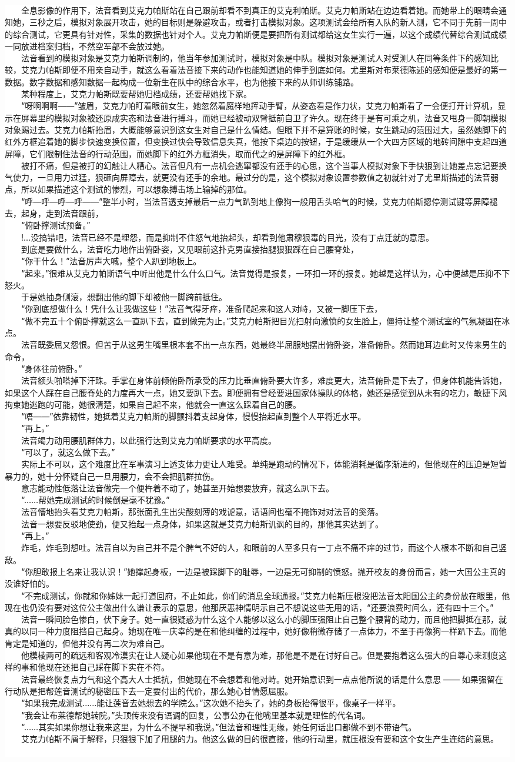 &emsp;&emsp;全息影像的作用下，法音看到艾克力帕斯站在自己跟前却看不到真正的艾克利帕斯。艾克力帕斯站在边边看着她。而她带上的眼睛会通知她，三秒之后，模拟对象展开攻击，她的目标则是躲避攻击，或者打击模拟对象。这项测试会给所有入队的新人测，它不同于先前一周中的综合测试，它更具有针对性，采集的数据也针对个人。艾克力帕斯便是要把所有测试都给这女生实行一遍，以这个成绩代替综合测试成绩一同放进档案归档，不然空军部不会放过她。</br>
&emsp;&emsp;法音看到的模拟对象是艾克力帕斯调制的，他当年参加测试时，模拟对象是中队。模拟对象是测试人对受测人在同等条件下的感知比较，艾克力帕斯即便不用亲自动手，就这么看着法音接下来的动作也能知道她的伸手到底如何。尤里斯对布莱德陈述的感知便是最好的第一数据。数字数据和感知数据一起构成一位新生在队中的综合水平，也为他接下来的从师训练铺路。</br>
&emsp;&emsp;某种程度上，艾克力帕斯既要帮她归档成绩，还要帮她找下家。</br>
&emsp;&emsp;“呀啊啊啊——”皱眉，艾克力帕盯着眼前女生，她忽然着魔样地挥动手臂，从姿态看是作力状，艾克力帕斯看了一会便打开计算机，显示在屏幕里的模拟对象被还原成实态和法音进行搏斗，而她已经被动双臂抵前自卫了许久。现在终于是有可乘之机，法音又甩身一脚朝模拟对象踢过去。艾克力帕斯抬眉，大概能够意识到这女生对自己是什么情结。但眼下并不是算账的时候，女生跳动的范围过大，虽然她脚下的红外方框追着她的脚步快速变换位置，但变换过快会导致信息失真，他按下桌边的按钮，于是缓缓从一个大四方区域的地砖间隙中支起四道屏障，它们限制住法音的行动范围，而她脚下的红外方框消失，取而代之的是屏障下的红外框。</br>
&emsp;&emsp;被打不痛，但是被打的幻触让人糟心。法音但凡有一点机会逃窜都没有还手的心思，这个当事人模拟对象下手快狠到让她差点忘记要换气使力，一旦用力过猛，狠砸向屏障去，就更没有还手的余地。最过分的是，这个模拟对象设置参数值之初就针对了尤里斯描述的法音弱点，所以如果描述这个测试的惨烈，可以想象搏击场上输掉的那位。</br>
&emsp;&emsp;“呼—呼—呼—呼——”整半小时，当法音透支掉最后一点力气趴到地上像狗一般用舌头哈气的时候，艾克力帕斯摁停测试键等屏障褪去，起身，走到法音跟前，</br>
&emsp;&emsp;“俯卧撑测试预备。”</br>
&emsp;&emsp;!...没搞错吧，法音已经不是埋怨，而是抑制不住怒气地抬起头，却看到他肃穆狠毒的目光，没有丁点迁就的意思。</br>
&emsp;&emsp;到底是要做什么，法音吃力地作出俯卧姿，又见眼前这扑克男直接抬腿狠狠踩在自己腰脊处，</br>
&emsp;&emsp;“你干什么！”法音厉声大喊，整个人趴到地板上。</br>
&emsp;&emsp;“起来。”很难从艾克力帕斯语气中听出他是什么什么口气。法音觉得是报复，一环扣一环的报复。她越是这样认为，心中便越是压抑不下怒火。</br>
&emsp;&emsp;于是她抽身侧滚，想翻出他的脚下却被他一脚跨前抵住。</br>
&emsp;&emsp;“你到底想做什么！凭什么让我做这些！”法音气得牙痒，准备爬起来和这人对峙，又被一脚压下去，</br>
&emsp;&emsp;“做不完五十个俯卧撑就这么一直趴下去，直到做完为止。”艾克力帕斯把目光扫射向激愤的女生脸上，僵持让整个测试室的气氛凝固在冰点。</br>
&emsp;&emsp;法音既委屈又怨恨。但苦于从这男生嘴里根本套不出一点东西，她最终半屈服地摆出俯卧姿，准备俯卧。然而她耳边此时又传来男生的命令，</br>
&emsp;&emsp;“身体往前俯卧。”</br>
&emsp;&emsp;法音额头啪嗒掉下汗珠。手掌在身体前倾俯卧所承受的压力比垂直俯卧要大许多，难度更大，法音俯卧是下去了，但身体机能告诉她，如果这个人踩在自己腰脊处的力度再大一点，她又要趴下去。即便拥有曾经要进国家体操队的体格，她还是感觉到从未有的吃力，敏捷下风拘束她逃跑的可能，她很清楚，如果自己起不来，他就会一直这么踩着自己的腰。</br>
&emsp;&emsp;“唔——”依靠韧性，她抵着艾克力帕斯的脚颤抖着支起身体，慢慢抬起直到整个人平将近水平。</br>
&emsp;&emsp;“再上。”</br>
&emsp;&emsp;法音竭力动用腰肌群体力，以此强行达到艾克力帕斯要求的水平高度。</br>
&emsp;&emsp;“可以了，就这么做下去。”</br>
&emsp;&emsp;实际上不可以，这个难度比在军事演习上透支体力更让人难受。单纯是跑动的情况下，体能消耗是循序渐进的，但他现在的压迫是短暂暴力的，她十分怀疑自己一旦用腰力，会不会把肌群拉伤。</br>
&emsp;&emsp;意志能动性低落让法音做完一个便杵着不动了，她甚至开始想要放弃，就这么趴下去。</br>
&emsp;&emsp;“……帮她完成测试的时候倒是毫不犹豫。”</br>
&emsp;&emsp;法音懵地抬头看艾克力帕斯，那张面孔生出尖酸刻薄的戏谑意，话语间也毫不掩饰对对法音的奚落。</br>
&emsp;&emsp;法音一想要反驳地使劲，便又抬起一点身体，如果这就是艾克力帕斯讥讽的目的，那他其实达到了。</br>
&emsp;&emsp;“再上。”</br>
&emsp;&emsp;炸毛，炸毛到想吐。法音自以为自己并不是个脾气不好的人，和眼前的人至多只有一丁点不痛不痒的过节，而这个人根本不断和自己竖敌。</br>
&emsp;&emsp;“你胆敢报上名来让我认识！”她撑起身板，一边是被踩脚下的耻辱，一边是无可抑制的愤怒。抛开校友的身份而言，她一大国公主真的没谁好怕的。</br>
&emsp;&emsp;“不完成测试，你就和你姊妹一起打道回府，不止如此，你们的消息全球通报。”艾克力帕斯压根没把法音太阳国公主的身份放在眼里，他现在也仍没有要对这位公主做出什么谦让表示的意思，他那厌恶神情明示自己不想说这些无用的话，“还要浪费时间么，还有四十三个。”</br>
&emsp;&emsp;法音一瞬间脸色惨白，伏下身子。她一直很疑惑为什么这个人能够以这么小的脚压强阻止自己整个腰背的动力，而且他把脚抵在那，就真的以同一种力度阻挡自己起身。她现在唯一庆幸的是在和他纠缠的过程中，她好像稍微存储了一点体力，不至于再像狗一样趴下去。而他肯定是知道的，但他并没有再二次为难自己。</br>
&emsp;&emsp;他模棱两可的疏远和客观冷漠实在让人疑心如果他现在不是有意为难，那他是不是在讨好自己。但是要抱着这么强大的自尊心来测度这样的事和他现在还把自己踩在脚下实在不符。</br>
&emsp;&emsp;法音最终恢复点力气和这个高大人士抵抗，但她现在不会想着和他对峙。她开始意识到一点点他所说的话是什么意思 —— 如果强留在行动队是把帮莲音测试的秘密压下去一定要付出的代价，那么她心甘情愿屈服。</br>
&emsp;&emsp;“如果我完成测试……能让莲音去她想去的学院么。”这次她不抬头了，她的身板抬得很平，像桌子一样平。</br>
&emsp;&emsp;“我会让布莱德帮她转院。”头顶传来没有语调的回复，公事公办在他嘴里基本就是理性的代名词。</br>
&emsp;&emsp;“……其实如果你想让我来这里，为什么不提早和我说。”但法音和理性无缘，她任何话出口都做不到不带语气。</br>
&emsp;&emsp;艾克力帕斯不屑于解释，只狠狠下加了用腿的力。他这么做的目的很直接，他的行动里，就压根没有要和这个女生产生连结的意思。</br>
&emsp;&emsp;</br>
